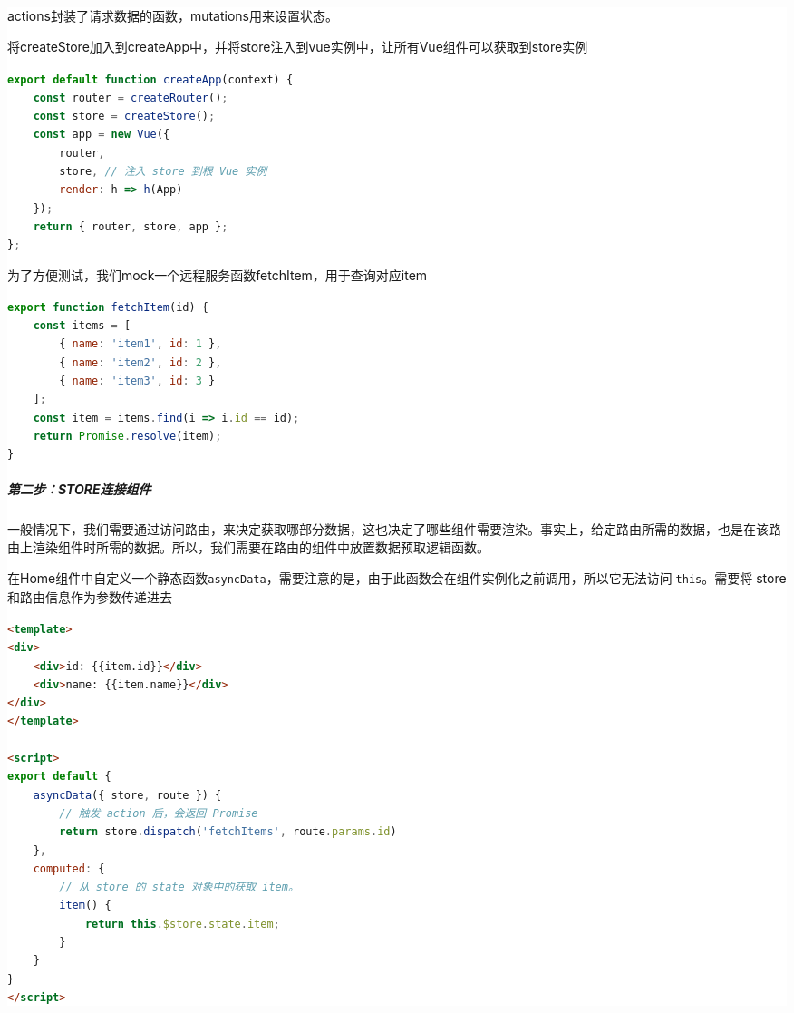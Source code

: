 actions封装了请求数据的函数，mutations用来设置状态。

将createStore加入到createApp中，并将store注入到vue实例中，让所有Vue组件可以获取到store实例

```js
export default function createApp(context) {
    const router = createRouter();
    const store = createStore();
    const app = new Vue({
        router,
        store, // 注入 store 到根 Vue 实例
        render: h => h(App)
    });
    return { router, store, app };
};
```

为了方便测试，我们mock一个远程服务函数fetchItem，用于查询对应item

```js
export function fetchItem(id) {
    const items = [
        { name: 'item1', id: 1 },
        { name: 'item2', id: 2 },
        { name: 'item3', id: 3 }
    ];
    const item = items.find(i => i.id == id);
    return Promise.resolve(item);
}
```

##### 第二步：STORE连接组件

一般情况下，我们需要通过访问路由，来决定获取哪部分数据，这也决定了哪些组件需要渲染。事实上，给定路由所需的数据，也是在该路由上渲染组件时所需的数据。所以，我们需要在路由的组件中放置数据预取逻辑函数。

在Home组件中自定义一个静态函数`asyncData`，需要注意的是，由于此函数会在组件实例化之前调用，所以它无法访问 `this`。需要将 store 和路由信息作为参数传递进去

```html
<template>
<div>
    <div>id: {{item.id}}</div>
    <div>name: {{item.name}}</div>
</div>
</template>

<script>
export default {
    asyncData({ store, route }) {
        // 触发 action 后，会返回 Promise
        return store.dispatch('fetchItems', route.params.id)
    },
    computed: {
        // 从 store 的 state 对象中的获取 item。
        item() {
            return this.$store.state.item;
        }
    }
}
</script>
```
